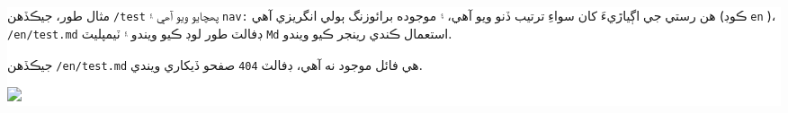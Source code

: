 مثال طور، جيڪڏھن `/test` پھچايو ويو آھي ۽ `nav:` ھن رستي جي اڳياڙيءَ کان سواءِ ترتيب ڏنو ويو آھي، ۽ موجوده برائوزنگ ٻولي انگريزي آھي (ڪوڊ `en` )، `/en/test.md` ڊفالٽ طور لوڊ ڪيو ويندو ۽ ٽيمپليٽ `Md` استعمال ڪندي رينجر ڪيو ويندو.

جيڪڏهن `/en/test.md` هي فائل موجود نه آهي، ڊفالٽ `404` صفحو ڏيکاري ويندي.

<img src="//p.3ti.site/1721184299.avif" style="width:360px">